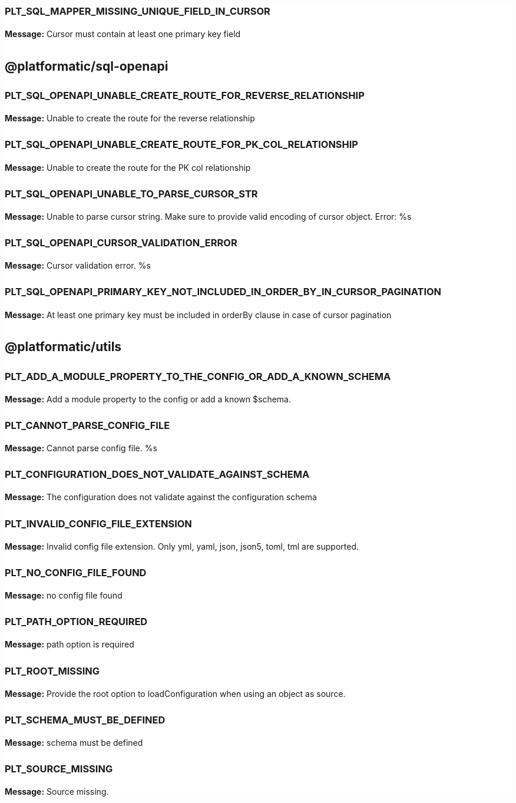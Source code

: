### PLT_SQL_MAPPER_MISSING_UNIQUE_FIELD_IN_CURSOR
**Message:** Cursor must contain at least one primary key field 

## @platformatic/sql-openapi 

### PLT_SQL_OPENAPI_UNABLE_CREATE_ROUTE_FOR_REVERSE_RELATIONSHIP
**Message:** Unable to create the route for the reverse relationship 

### PLT_SQL_OPENAPI_UNABLE_CREATE_ROUTE_FOR_PK_COL_RELATIONSHIP
**Message:** Unable to create the route for the PK col relationship 

### PLT_SQL_OPENAPI_UNABLE_TO_PARSE_CURSOR_STR
**Message:** Unable to parse cursor string. Make sure to provide valid encoding of cursor object. Error: %s 

### PLT_SQL_OPENAPI_CURSOR_VALIDATION_ERROR
**Message:** Cursor validation error. %s 

### PLT_SQL_OPENAPI_PRIMARY_KEY_NOT_INCLUDED_IN_ORDER_BY_IN_CURSOR_PAGINATION
**Message:** At least one primary key must be included in orderBy clause in case of cursor pagination 

## @platformatic/utils 

### PLT_ADD_A_MODULE_PROPERTY_TO_THE_CONFIG_OR_ADD_A_KNOWN_SCHEMA
**Message:** Add a module property to the config or add a known $schema. 

### PLT_CANNOT_PARSE_CONFIG_FILE
**Message:** Cannot parse config file. %s 

### PLT_CONFIGURATION_DOES_NOT_VALIDATE_AGAINST_SCHEMA
**Message:** The configuration does not validate against the configuration schema 

### PLT_INVALID_CONFIG_FILE_EXTENSION
**Message:** Invalid config file extension. Only yml, yaml, json, json5, toml, tml are supported. 

### PLT_NO_CONFIG_FILE_FOUND
**Message:** no config file found 

### PLT_PATH_OPTION_REQUIRED
**Message:** path option is required 

### PLT_ROOT_MISSING
**Message:** Provide the root option to loadConfiguration when using an object as source. 

### PLT_SCHEMA_MUST_BE_DEFINED
**Message:** schema must be defined 

### PLT_SOURCE_MISSING
**Message:** Source missing. 
